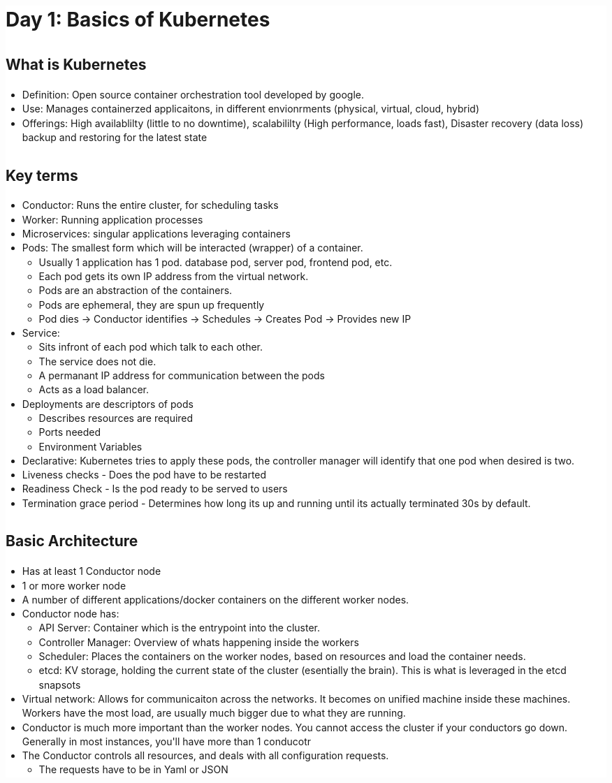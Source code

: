 # Day 1: Basics of Kubernetes

## What is Kubernetes
- Definition: Open source container orchestration tool developed by google.
- Use: Manages containerzed applicaitons, in different envionrments (physical, virtual, cloud, hybrid)
- Offerings: High availablilty (little to no downtime), scalabililty (High performance, loads fast), Disaster recovery (data loss) backup and restoring for the latest state

## Key terms
- Conductor: Runs the entire cluster, for scheduling tasks
- Worker: Running application processes
- Microservices: singular applications leveraging containers
- Pods: The smallest form which will be interacted (wrapper) of a container. 
    - Usually 1 application has 1 pod. database pod, server pod, frontend pod, etc.
    - Each pod gets its own IP address from the virtual network. 
    - Pods are an abstraction of the containers.
    - Pods are ephemeral, they are spun up frequently
    - Pod dies -> Conductor identifies -> Schedules -> Creates Pod -> Provides new IP
- Service: 
    - Sits infront of each pod which talk to each other. 
    - The service does not die.
    - A permanant IP address for communication between the pods
    - Acts as a load balancer.
- Deployments are descriptors of pods
    - Describes resources are required
    - Ports needed
    - Environment Variables
- Declarative: Kubernetes tries to apply these pods, the controller manager will identify that one pod when desired is two. 
- Liveness checks - Does the pod have to be restarted
- Readiness Check - Is the pod ready to be served to users
- Termination grace period - Determines how long its up and running until its actually terminated 30s by default.


## Basic Architecture
- Has at least 1 Conductor node
- 1 or more worker node
- A number of different applications/docker containers on the different worker nodes.
- Conductor node has:
    - API Server: Container which is the entrypoint into the cluster.
    - Controller Manager: Overview of whats happening inside the workers
    - Scheduler: Places the containers on the worker nodes, based on resources and load the container needs.
    - etcd: KV storage, holding the current state of the cluster (esentially the brain). This is what is leveraged in the etcd snapsots
- Virtual network: Allows for communicaiton across the networks. It becomes on unified machine inside these machines. Workers have the most load, are usually much bigger due to what they are running.
- Conductor is much more important than the worker nodes. You cannot access the cluster if your conductors go down. Generally in most instances, you'll have more than 1 conducotr
- The Conductor controls all resources, and deals with all configuration requests. 
    - The requests have to be in Yaml or JSON
